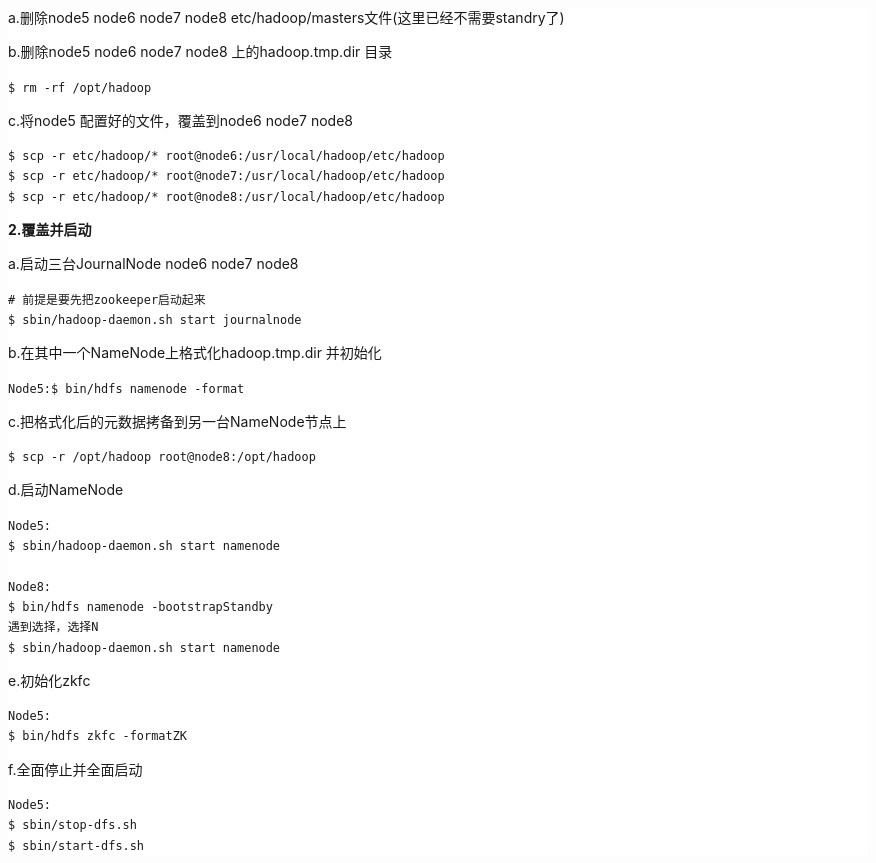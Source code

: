 

a.删除node5 node6 node7 node8 etc/hadoop/masters文件(这里已经不需要standry了)

b.删除node5 node6 node7 node8 上的hadoop.tmp.dir  目录

```
$ rm -rf /opt/hadoop
```

c.将node5 配置好的文件，覆盖到node6 node7 node8

```
$ scp -r etc/hadoop/* root@node6:/usr/local/hadoop/etc/hadoop
$ scp -r etc/hadoop/* root@node7:/usr/local/hadoop/etc/hadoop
$ scp -r etc/hadoop/* root@node8:/usr/local/hadoop/etc/hadoop
```

**2.覆盖并启动**

a.启动三台JournalNode node6 node7 node8

```
# 前提是要先把zookeeper启动起来
$ sbin/hadoop-daemon.sh start journalnode
```

b.在其中一个NameNode上格式化hadoop.tmp.dir 并初始化

```
Node5:$ bin/hdfs namenode -format
```

c.把格式化后的元数据拷备到另一台NameNode节点上

```
$ scp -r /opt/hadoop root@node8:/opt/hadoop
```

d.启动NameNode

```
Node5:
$ sbin/hadoop-daemon.sh start namenode

Node8:
$ bin/hdfs namenode -bootstrapStandby
遇到选择，选择N
$ sbin/hadoop-daemon.sh start namenode
```

e.初始化zkfc

```
Node5:
$ bin/hdfs zkfc -formatZK
```

f.全面停止并全面启动

```
Node5:
$ sbin/stop-dfs.sh
$ sbin/start-dfs.sh
```
